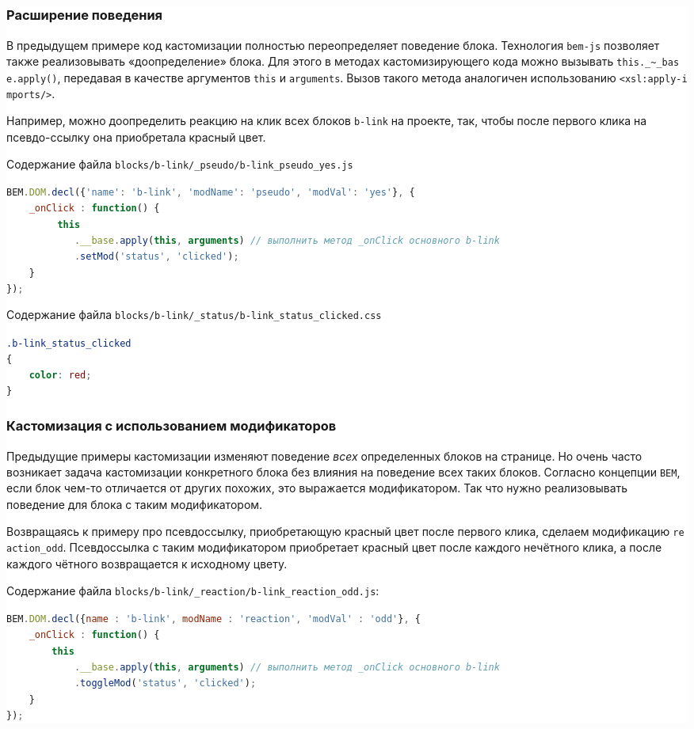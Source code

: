 ### Расширение поведения

В предыдущем примере код кастомизации полностью переопределяет поведение
блока. Технология `bem-js` позволяет также реализовывать «доопределение»
блока. Для этого в методах кастомизирующего кода можно вызывать `this._~_base.apply()`,
передавая в качестве аргументов `this` и `arguments`. Вызов такого метода аналогичен
использованию `<xsl:apply-imports/>`.

Например, можно доопределить реакцию на клик всех блоков `b-link` на проекте, так, чтобы после первого клика на псевдо-ссылку она приобретала красный цвет.

Содержание файла `blocks/b-link/_pseudo/b-link_pseudo_yes.js`

```js
BEM.DOM.decl({'name': 'b-link', 'modName': 'pseudo', 'modVal': 'yes'}, {
    _onClick : function() {
         this
            .__base.apply(this, arguments) // выполнить метод _onClick основного b-link
            .setMod('status', 'clicked');
    }
});
```

Содержание файла `blocks/b-link/_status/b-link_status_clicked.css`

```css
.b-link_status_clicked
{
    color: red;
}
```


### Кастомизация с использованием модификаторов

Предыдущие примеры кастомизации изменяют поведение *всех* определенных блоков на странице.
Но очень часто возникает задача кастомизации конкретного блока без влияния на поведение всех таких блоков. Согласно концепции `BEM`, если блок чем-то отличается от других похожих, это выражается модификатором. Так что нужно реализовывать поведение для блока с таким модификатором.

Возвращаясь к примеру про псевдоссылку, приобретающую красный цвет после первого
клика, сделаем модификацию `reaction_odd`. Псевдоссылка с таким модификатором
приобретает красный цвет после каждого
нечётного клика, а после каждого чётного возвращается к исходному цвету.

Содержание файла `blocks/b-link/_reaction/b-link_reaction_odd.js`:

```js
BEM.DOM.decl({name : 'b-link', modName : 'reaction', 'modVal' : 'odd'}, {
    _onClick : function() {
        this
            .__base.apply(this, arguments) // выполнить метод _onClick основного b-link
            .toggleMod('status', 'clicked');
    }
});
```
